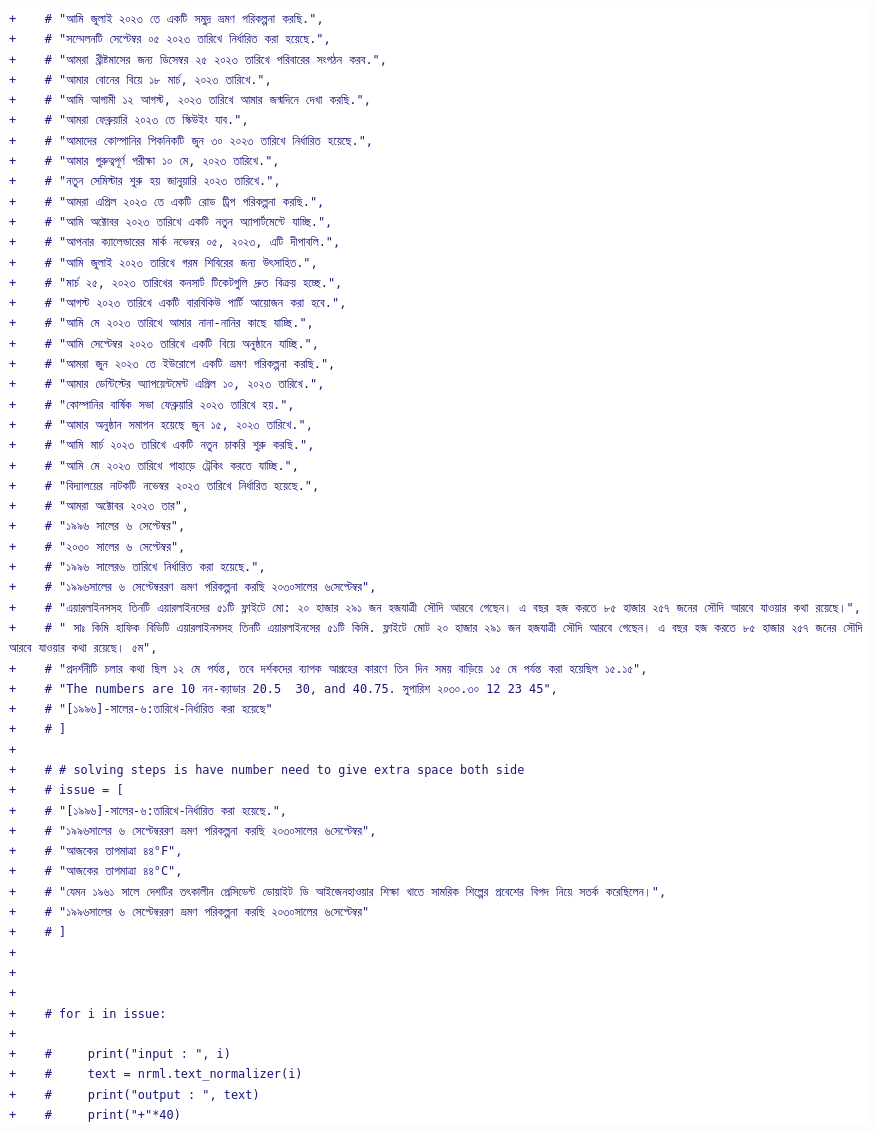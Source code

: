```diff
+    # "আমি জুলাই ২০২৩ তে একটি সমুদ্র ভ্রমণ পরিকল্পনা করছি.",
+    # "সম্মেলনটি সেপ্টেম্বর ০৫ ২০২৩ তারিখে নির্ধারিত করা হয়েছে.",
+    # "আমরা খ্রীষ্টমাসের জন্য ডিসেম্বর ২৫ ২০২৩ তারিখে পরিবারের সংগঠন করব.",
+    # "আমার বোনের বিয়ে ১৮ মার্চ, ২০২৩ তারিখে.",
+    # "আমি আগামী ১২ আগস্ট, ২০২৩ তারিখে আমার জন্মদিনে দেখা করছি.",
+    # "আমরা ফেব্রুয়ারি ২০২৩ তে স্কিউইং যাব.",
+    # "আমাদের কোম্পানির পিকনিকটি জুন ৩০ ২০২৩ তারিখে নির্ধারিত হয়েছে.",
+    # "আমার গুরুত্বপূর্ণ পরীক্ষা ১০ মে, ২০২৩ তারিখে.",
+    # "নতুন সেমিস্টার শুরু হয় জানুয়ারি ২০২৩ তারিখে.",
+    # "আমরা এপ্রিল ২০২৩ তে একটি রোড ট্রিপ পরিকল্পনা করছি.",
+    # "আমি অক্টোবর ২০২৩ তারিখে একটি নতুন অ্যাপার্টমেন্টে যাচ্ছি.",
+    # "আপনার ক্যালেন্ডারের মার্ক নভেম্বর ০৫, ২০২৩, এটি দীপাবলি.",
+    # "আমি জুলাই ২০২৩ তারিখে গরম শিবিরের জন্য উৎসাহিত.",
+    # "মার্চ ২৫, ২০২৩ তারিখের কনসার্ট টিকেটগুলি দ্রুত বিক্রয় হচ্ছে.",
+    # "আগস্ট ২০২৩ তারিখে একটি বারবিকিউ পার্টি আয়োজন করা হবে.",
+    # "আমি মে ২০২৩ তারিখে আমার নানা-নানির কাছে যাচ্ছি.",
+    # "আমি সেপ্টেম্বর ২০২৩ তারিখে একটি বিয়ে অনুষ্ঠানে যাচ্ছি.",
+    # "আমরা জুন ২০২৩ তে ইউরোপে একটি ভ্রমণ পরিকল্পনা করছি.",
+    # "আমার ডেন্টিস্টের অ্যাপয়েন্টমেন্ট এপ্রিল ১০, ২০২৩ তারিখে.",
+    # "কোম্পানির বার্ষিক সভা ফেব্রুয়ারি ২০২৩ তারিখে হয়.",
+    # "আমার অনুষ্ঠান সমাপন হয়েছে জুন ১৫, ২০২৩ তারিখে.",
+    # "আমি মার্চ ২০২৩ তারিখে একটি নতুন চাকরি শুরু করছি.",
+    # "আমি মে ২০২৩ তারিখে পাহাড়ে ট্রেকিং করতে যাচ্ছি.",
+    # "বিদ্যালয়ের নাটকটি নভেম্বর ২০২৩ তারিখে নির্ধারিত হয়েছে.",
+    # "আমরা অক্টোবর ২০২৩ তার",
+    # "১৯৯৬ সালের ৬ সেপ্টেম্বর",
+    # "২০৩০ সালের ৬ সেপ্টেম্বর",
+    # "১৯৯৬ সালের৬ তারিখে নির্ধারিত করা হয়েছে.",
+    # "১৯৯৬সালের ৬ সেপ্টেম্বররণ ভ্রমণ পরিকল্পনা করছি ২০৩০সালের ৬সেপ্টেম্বর",
+    # "এয়ারলাইনসসহ তিনটি এয়ারলাইনসের ৫১টি ফ্লাইটে মো: ২০ হাজার ২৯১ জন হজযাত্রী সৌদি আরবে গেছেন। এ বছর হজ করতে ৮৫ হাজার ২৫৭ জনের সৌদি আরবে যাওয়ার কথা রয়েছে।",
+    # " সাঃ কিমি হাফিক বিডিটি এয়ারলাইনসসহ তিনটি এয়ারলাইনসের ৫১টি কিমি. ফ্লাইটে মোট ২০ হাজার ২৯১ জন হজযাত্রী সৌদি আরবে গেছেন। এ বছর হজ করতে ৮৫ হাজার ২৫৭ জনের সৌদি আরবে যাওয়ার কথা রয়েছে। ৫ম",
+    # "প্রদর্শনীটি চলার কথা ছিল ১২ মে পর্যন্ত, তবে দর্শকদের ব্যাপক আগ্রহের কারণে তিন দিন সময় বাড়িয়ে ১৫ মে পর্যন্ত করা হয়েছিল ১৫.১৫",
+    # "The numbers are 10 নন-ক্যাডার 20.5  30, and 40.75. সুপারিশ ২০৩০.৩০ 12 23 45",
+    # "[১৯৯৬]-সালের-৬:তারিখে-নির্ধারিত করা হয়েছে"
+    # ]
+
+    # # solving steps is have number need to give extra space both side
+    # issue = [
+    # "[১৯৯৬]-সালের-৬:তারিখে-নির্ধারিত করা হয়েছে.",
+    # "১৯৯৬সালের ৬ সেপ্টেম্বররণ ভ্রমণ পরিকল্পনা করছি ২০৩০সালের ৬সেপ্টেম্বর",
+    # "আজকের তাপমাত্রা ৪৪°F",
+    # "আজকের তাপমাত্রা ৪৪°C",
+    # "যেমন ১৯৬১ সালে দেশটির তৎকালীন প্রেসিডেন্ট ডোয়াইট ডি আইজেনহাওয়ার শিক্ষা খাতে সামরিক শিল্পের প্রবেশের বিপদ নিয়ে সতর্ক করেছিলেন।",
+    # "১৯৯৬সালের ৬ সেপ্টেম্বররণ ভ্রমণ পরিকল্পনা করছি ২০৩০সালের ৬সেপ্টেম্বর"
+    # ]
+
+
+
+    # for i in issue:
+
+    #     print("input : ", i)
+    #     text = nrml.text_normalizer(i)
+    #     print("output : ", text)
+    #     print("+"*40)
```
